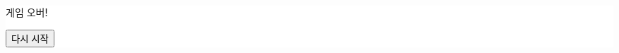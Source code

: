 
<div id="endModal" class="modal hidden">
   <div class="modal-content">
       <p class="text-xl font-bold mb-4">게임 오버!</p>
       <p id="final-score" class="text-3xl font-bold text-blue-800 mb-4"></p>
       <p id="end-message" class="text-gray-700 text-sm mt-2"></p>
       <div id="loading" class="spinner"></div>
       <p id="geminiMessage" class="text-gray-700 text-sm mt-2"></p>
       <img id="resultImage" class="mt-4" style="display:none;" />
       <button id="restartButton" class="modal-button">다시 시작</button>
   </div>
</div>


<audio id="background-music" loop>
 <source src="https://www.soundhelix.com/examples/mp3/SoundHelix-Song-1.mp3" type="audio/mp3">
 Your browser does not support the audio element.
</audio>


<script>
   const canvas = document.getElementById('gameCanvas');
   const ctx = canvas.getContext('2d');
   const backgroundMusic = document.getElementById('background-music');


   const waterLevelEl = document.getElementById('water-level');
   const scoreEl = document.getElementById('score');
   const highScoreEl = document.getElementById('high-score');
   const gemsEl = document.getElementById('gems');
   const startModal = document.getElementById('startModal');
   const startButton = document.getElementById('startButton');
   const endModal = document.getElementById('endModal');
   const restartButton = document.getElementById('restartButton');
   const finalScoreEl = document.getElementById('final-score');
   const endMessageEl = document.getElementById('end-message');
   const reviveModal = document.getElementById('reviveModal');
   const reviveButton = document.getElementById('reviveButton');
   const endGameButton = document.getElementById('endGameButton');
   const reviveGemCountEl = document.getElementById('reviveGemCount');
   const loadingSpinner = document.getElementById('loading');
   const geminiMessageEl = document.getElementById('geminiMessage');
   const resultImageEl = document.getElementById('resultImage');


   // Game state
   let gameLoopId;
   let isGameRunning = false;
   let score = 0;
   let waterLevel = 100;
   let gems = 0;


   // Player
   const player = {
       x: 50,
       y: 0,
       width: 30, // Player's circle diameter
       radius: 15,
       velocityY: 0,
       jumpCount: 0,
       isInvincible: false,
       invincibleTimer: null
   };
